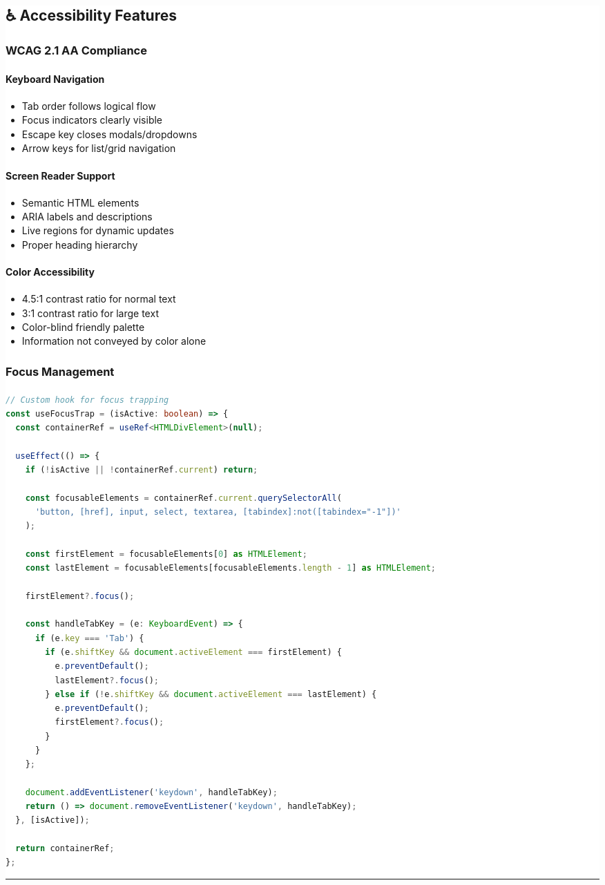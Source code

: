 ## ♿ **Accessibility Features**

### **WCAG 2.1 AA Compliance**

#### **Keyboard Navigation**
- Tab order follows logical flow
- Focus indicators clearly visible
- Escape key closes modals/dropdowns
- Arrow keys for list/grid navigation

#### **Screen Reader Support**
- Semantic HTML elements
- ARIA labels and descriptions
- Live regions for dynamic updates
- Proper heading hierarchy

#### **Color Accessibility**
- 4.5:1 contrast ratio for normal text
- 3:1 contrast ratio for large text
- Color-blind friendly palette
- Information not conveyed by color alone

### **Focus Management**
```typescript
// Custom hook for focus trapping
const useFocusTrap = (isActive: boolean) => {
  const containerRef = useRef<HTMLDivElement>(null);
  
  useEffect(() => {
    if (!isActive || !containerRef.current) return;
    
    const focusableElements = containerRef.current.querySelectorAll(
      'button, [href], input, select, textarea, [tabindex]:not([tabindex="-1"])'
    );
    
    const firstElement = focusableElements[0] as HTMLElement;
    const lastElement = focusableElements[focusableElements.length - 1] as HTMLElement;
    
    firstElement?.focus();
    
    const handleTabKey = (e: KeyboardEvent) => {
      if (e.key === 'Tab') {
        if (e.shiftKey && document.activeElement === firstElement) {
          e.preventDefault();
          lastElement?.focus();
        } else if (!e.shiftKey && document.activeElement === lastElement) {
          e.preventDefault();
          firstElement?.focus();
        }
      }
    };
    
    document.addEventListener('keydown', handleTabKey);
    return () => document.removeEventListener('keydown', handleTabKey);
  }, [isActive]);
  
  return containerRef;
};
```

---